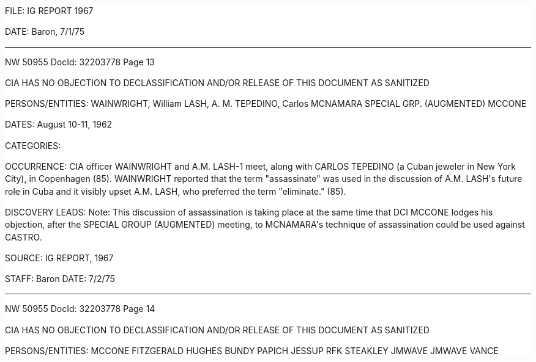 FILE:
IG REPORT 1967

DATE:
Baron, 7/1/75

---

NW 50955 DocId: 32203778 Page 13

CIA HAS NO OBJECTION TO
DECLASSIFICATION AND/OR
RELEASE OF THIS DOCUMENT
AS SANITIZED

PERSONS/ENTITIES:
WAINWRIGHT, William
LASH, A. M.
TEPEDINO, Carlos
MCNAMARA
SPECIAL GRP. (AUGMENTED)
MCCONE

DATES:
August 10-11, 1962

CATEGORIES:

OCCURRENCE:
CIA officer WAINWRIGHT and A.M. LASH-1 meet, along with CARLOS TEPEDINO (a Cuban jeweler in New York City), in Copenhagen (85). WAINWRIGHT reported that the term "assassinate" was used in the discussion of A.M. LASH's future role in Cuba and it visibly upset A.M. LASH, who preferred the term "eliminate." (85).

DISCOVERY LEADS:
Note: This discussion of assassination is taking place at the same time that DCI MCCONE lodges his objection, after the SPECIAL GROUP (AUGMENTED) meeting, to MCNAMARA's technique of assassination could be used against CASTRO.

SOURCE:
IG REPORT, 1967

STAFF:
Baron
DATE: 7/2/75

---

NW 50955 DocId: 32203778 Page 14

CIA HAS NO OBJECTION TO
DECLASSIFICATION AND/OR
RELEASE OF THIS DOCUMENT
AS SANITIZED

PERSONS/ENTITIES:
MCCONE
FITZGERALD
HUGHES
BUNDY
PAPICH
JESSUP
RFK
STEAKLEY
JMWAVE
JMWAVE
VANCE
